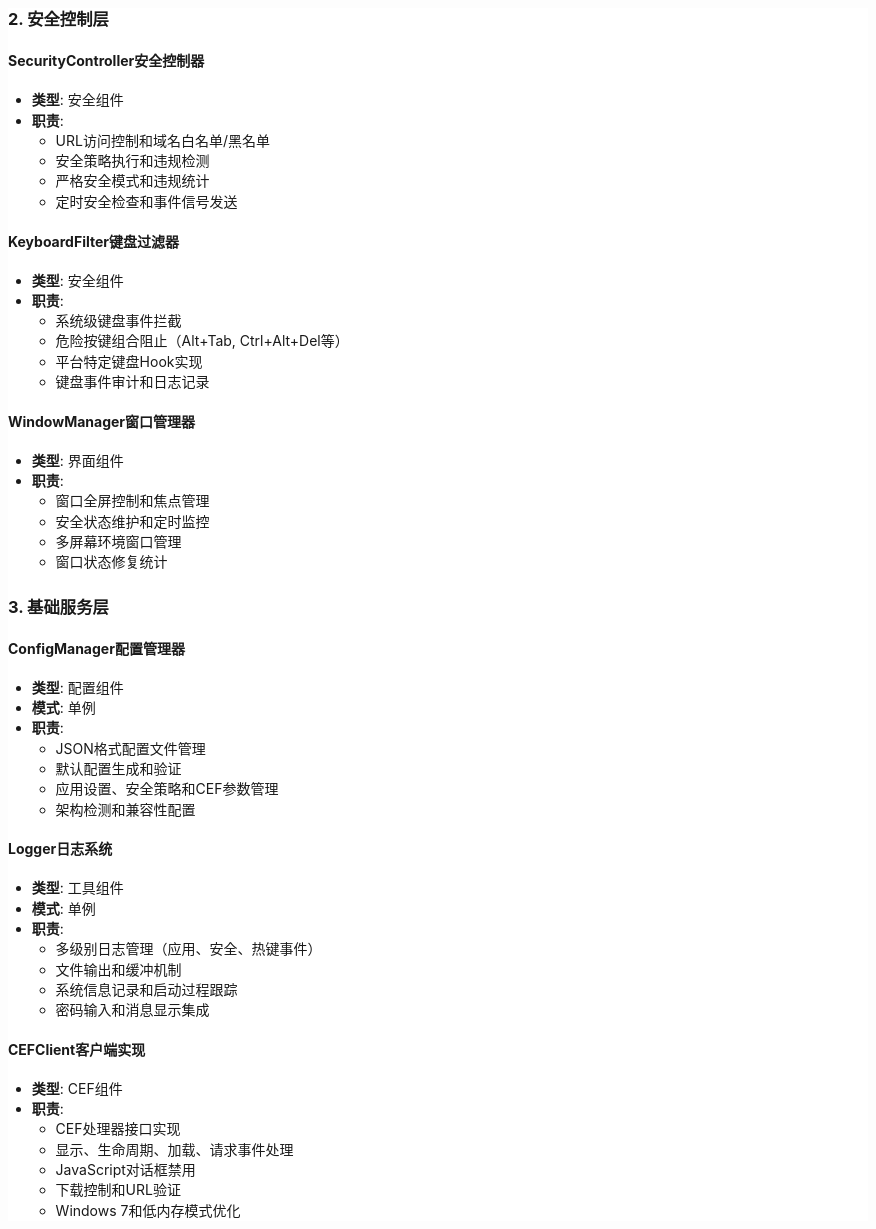 ### 2. 安全控制层

#### SecurityController安全控制器
- **类型**: 安全组件
- **职责**:
  - URL访问控制和域名白名单/黑名单
  - 安全策略执行和违规检测
  - 严格安全模式和违规统计
  - 定时安全检查和事件信号发送

#### KeyboardFilter键盘过滤器
- **类型**: 安全组件
- **职责**:
  - 系统级键盘事件拦截
  - 危险按键组合阻止（Alt+Tab, Ctrl+Alt+Del等）
  - 平台特定键盘Hook实现
  - 键盘事件审计和日志记录

#### WindowManager窗口管理器
- **类型**: 界面组件
- **职责**:
  - 窗口全屏控制和焦点管理
  - 安全状态维护和定时监控
  - 多屏幕环境窗口管理
  - 窗口状态修复统计

### 3. 基础服务层

#### ConfigManager配置管理器
- **类型**: 配置组件
- **模式**: 单例
- **职责**:
  - JSON格式配置文件管理
  - 默认配置生成和验证
  - 应用设置、安全策略和CEF参数管理
  - 架构检测和兼容性配置

#### Logger日志系统
- **类型**: 工具组件
- **模式**: 单例
- **职责**:
  - 多级别日志管理（应用、安全、热键事件）
  - 文件输出和缓冲机制
  - 系统信息记录和启动过程跟踪
  - 密码输入和消息显示集成

#### CEFClient客户端实现
- **类型**: CEF组件
- **职责**:
  - CEF处理器接口实现
  - 显示、生命周期、加载、请求事件处理
  - JavaScript对话框禁用
  - 下载控制和URL验证
  - Windows 7和低内存模式优化
